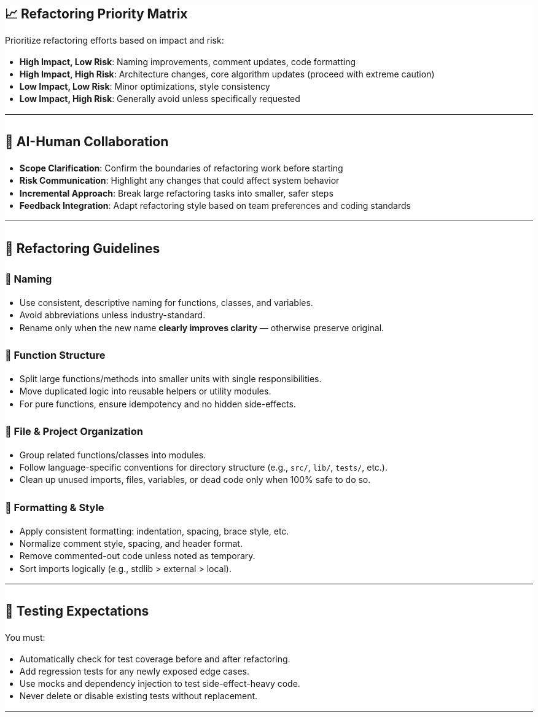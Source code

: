 
## 📈 Refactoring Priority Matrix

Prioritize refactoring efforts based on impact and risk:
- **High Impact, Low Risk**: Naming improvements, comment updates, code formatting
- **High Impact, High Risk**: Architecture changes, core algorithm updates (proceed with extreme caution)
- **Low Impact, Low Risk**: Minor optimizations, style consistency
- **Low Impact, High Risk**: Generally avoid unless specifically requested

---

## 🤝 AI-Human Collaboration

- **Scope Clarification**: Confirm the boundaries of refactoring work before starting
- **Risk Communication**: Highlight any changes that could affect system behavior
- **Incremental Approach**: Break large refactoring tasks into smaller, safer steps
- **Feedback Integration**: Adapt refactoring style based on team preferences and coding standards

---

## 📐 Refactoring Guidelines

### 🔹 Naming
- Use consistent, descriptive naming for functions, classes, and variables.
- Avoid abbreviations unless industry-standard.
- Rename only when the new name **clearly improves clarity** — otherwise preserve original.

### 🔹 Function Structure
- Split large functions/methods into smaller units with single responsibilities.
- Move duplicated logic into reusable helpers or utility modules.
- For pure functions, ensure idempotency and no hidden side-effects.

### 🔹 File & Project Organization
- Group related functions/classes into modules.
- Follow language-specific conventions for directory structure (e.g., `src/`, `lib/`, `tests/`, etc.).
- Clean up unused imports, files, variables, or dead code only when 100% safe to do so.

### 🔹 Formatting & Style
- Apply consistent formatting: indentation, spacing, brace style, etc.
- Normalize comment style, spacing, and header format.
- Remove commented-out code unless noted as temporary.
- Sort imports logically (e.g., stdlib > external > local).

---

## 🧰 Testing Expectations

You must:
- Automatically check for test coverage before and after refactoring.
- Add regression tests for any newly exposed edge cases.
- Use mocks and dependency injection to test side-effect-heavy code.
- Never delete or disable existing tests without replacement.

---